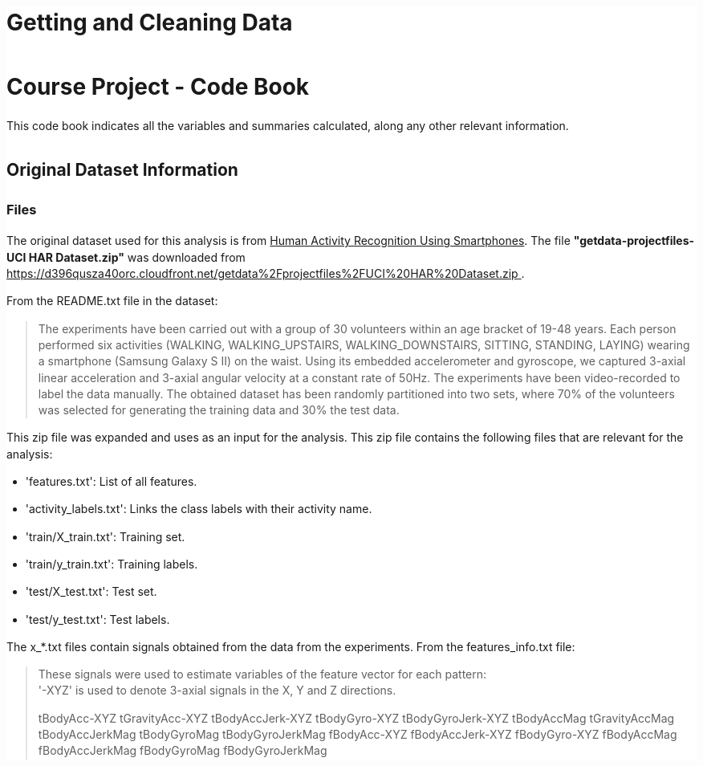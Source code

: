 # Getting and Cleaning Data #

# Course Project - Code Book #

This code book indicates all the variables and summaries calculated, along any other relevant information.

## Original Dataset Information ##
### Files ###
The original dataset used for this analysis is from [Human Activity Recognition Using Smartphones](http://archive.ics.uci.edu/ml/datasets/Human+Activity+Recognition+Using+Smartphones  "Human Activity Recognition Using Smartphones"). The file **"getdata-projectfiles-UCI HAR Dataset.zip"** was downloaded from [https://d396qusza40orc.cloudfront.net/getdata%2Fprojectfiles%2FUCI%20HAR%20Dataset.zip ](https://d396qusza40orc.cloudfront.net/getdata%2Fprojectfiles%2FUCI%20HAR%20Dataset.zip  "getdata-projectfiles-UCI HAR Dataset.zip").

From the README.txt file in the dataset:

> The experiments have been carried out with a group of 30 volunteers within an age bracket of 19-48 years. Each person performed six activities (WALKING, WALKING_UPSTAIRS, WALKING_DOWNSTAIRS, SITTING, STANDING, LAYING) wearing a smartphone (Samsung Galaxy S II) on the waist. Using its embedded accelerometer and gyroscope, we captured 3-axial linear acceleration and 3-axial angular velocity at a constant rate of 50Hz. The experiments have been video-recorded to label the data manually. The obtained dataset has been randomly partitioned into two sets, where 70% of the volunteers was selected for generating the training data and 30% the test data. 
 
This zip file was expanded and uses as an input for the analysis. This zip file contains the following files that are relevant for the analysis:

- 'features.txt': List of all features.

- 'activity_labels.txt': Links the class labels with their activity name.

- 'train/X_train.txt': Training set.

- 'train/y_train.txt': Training labels.

- 'test/X_test.txt': Test set.

- 'test/y_test.txt': Test labels.

The x\_*.txt files contain signals obtained from the data from the experiments. From the features_info.txt file:

 > These signals were used to estimate variables of the feature vector for each pattern:  
> '-XYZ' is used to denote 3-axial signals in the X, Y and Z directions.
> 
> tBodyAcc-XYZ
> tGravityAcc-XYZ
> tBodyAccJerk-XYZ
> tBodyGyro-XYZ
> tBodyGyroJerk-XYZ
> tBodyAccMag
> tGravityAccMag
> tBodyAccJerkMag
> tBodyGyroMag
> tBodyGyroJerkMag
> fBodyAcc-XYZ
> fBodyAccJerk-XYZ
> fBodyGyro-XYZ
> fBodyAccMag
> fBodyAccJerkMag
> fBodyGyroMag
> fBodyGyroJerkMag
> 